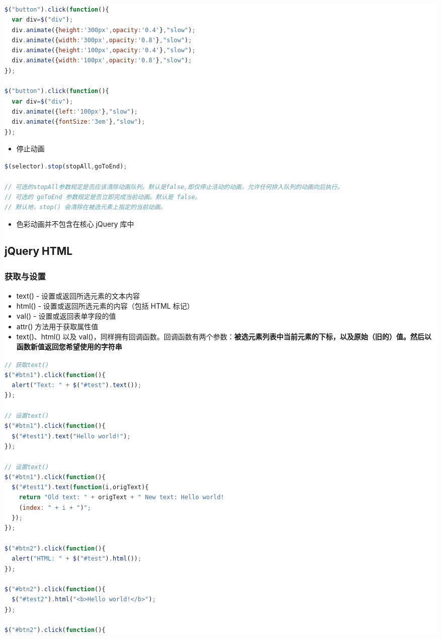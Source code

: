 ```js
$("button").click(function(){
  var div=$("div");
  div.animate({height:'300px',opacity:'0.4'},"slow");
  div.animate({width:'300px',opacity:'0.8'},"slow");
  div.animate({height:'100px',opacity:'0.4'},"slow");
  div.animate({width:'100px',opacity:'0.8'},"slow");
});

$("button").click(function(){
  var div=$("div");
  div.animate({left:'100px'},"slow");
  div.animate({fontSize:'3em'},"slow");
});
```

- 停止动画

```js
$(selector).stop(stopAll,goToEnd);

// 可选的stopAll参数规定是否应该清除动画队列。默认是false,即仅停止活动的动画，允许任何排入队列的动画向后执行。
// 可选的 goToEnd 参数规定是否立即完成当前动画。默认是 false。
// 默认地，stop() 会清除在被选元素上指定的当前动画。
```

- 色彩动画并不包含在核心 jQuery 库中

## jQuery HTML

### 获取与设置

- text() - 设置或返回所选元素的文本内容
- html() - 设置或返回所选元素的内容（包括 HTML 标记）
- val() - 设置或返回表单字段的值
- attr() 方法用于获取属性值
- text()、html() 以及 val()，同样拥有回调函数。回调函数有两个参数：**被选元素列表中当前元素的下标，以及原始（旧的）值。然后以函数新值返回您希望使用的字符串**

```js
// 获取text()
$("#btn1").click(function(){
  alert("Text: " + $("#test").text());
});

// 设置text()
$("#btn1").click(function(){
  $("#test1").text("Hello world!");
});

// 设置text()
$("#btn1").click(function(){
  $("#test1").text(function(i,origText){
    return "Old text: " + origText + " New text: Hello world!
    (index: " + i + ")";
  });
});

$("#btn2").click(function(){
  alert("HTML: " + $("#test").html());
});

$("#btn2").click(function(){
  $("#test2").html("<b>Hello world!</b>");
});

$("#btn2").click(function(){
```
